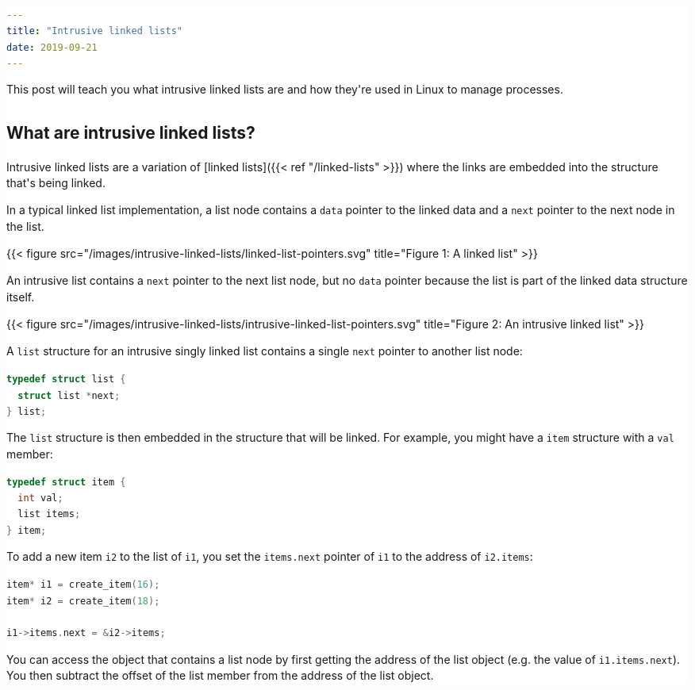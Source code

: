 ```yaml
---
title: "Intrusive linked lists"
date: 2019-09-21
---
```


This post will teach you what intrusive linked lists are and how they're used in Linux to manage processes.

## What are intrusive linked lists?

Intrusive linked lists are a variation of [linked lists]({{< ref "/linked-lists" >}}) where the links are embedded into the structure that's being linked.

In a typical linked list implementation, a list node contains a `data` pointer to the linked data and a `next` pointer to the next node in the list.

{{< figure src="/images/intrusive-linked-lists/linked-list-pointers.svg" title="Figure 1: A linked list" >}}

An intrusive list contains a `next` pointer to the next list node, but no `data` pointer because the list is part of the linked data structure itself.

{{< figure src="/images/intrusive-linked-lists/intrusive-linked-list-pointers.svg" title="Figure 2: An intrusive linked list" >}}

A `list` structure for an intrusive singly linked list contains a single `next` pointer to another list node:

```c
typedef struct list {
  struct list *next;
} list;
```

The `list` structure is then embedded in the structure that will be linked. For example, you might have a `item` structure with a `val` member:

```c
typedef struct item {
  int val;
  list items;
} item;
```

To add a new item `i2` to the list of `i1`, you set the `items.next` pointer of `i1` to the address of `i2.items`:

```c
item* i1 = create_item(16);
item* i2 = create_item(18);

i1->items.next = &i2->items;
```

You can access the object that contains a list node by first getting the address of the list object (e.g. the value of `i1.items.next`). You then subtract the offset of the list member from the address of the list object.
